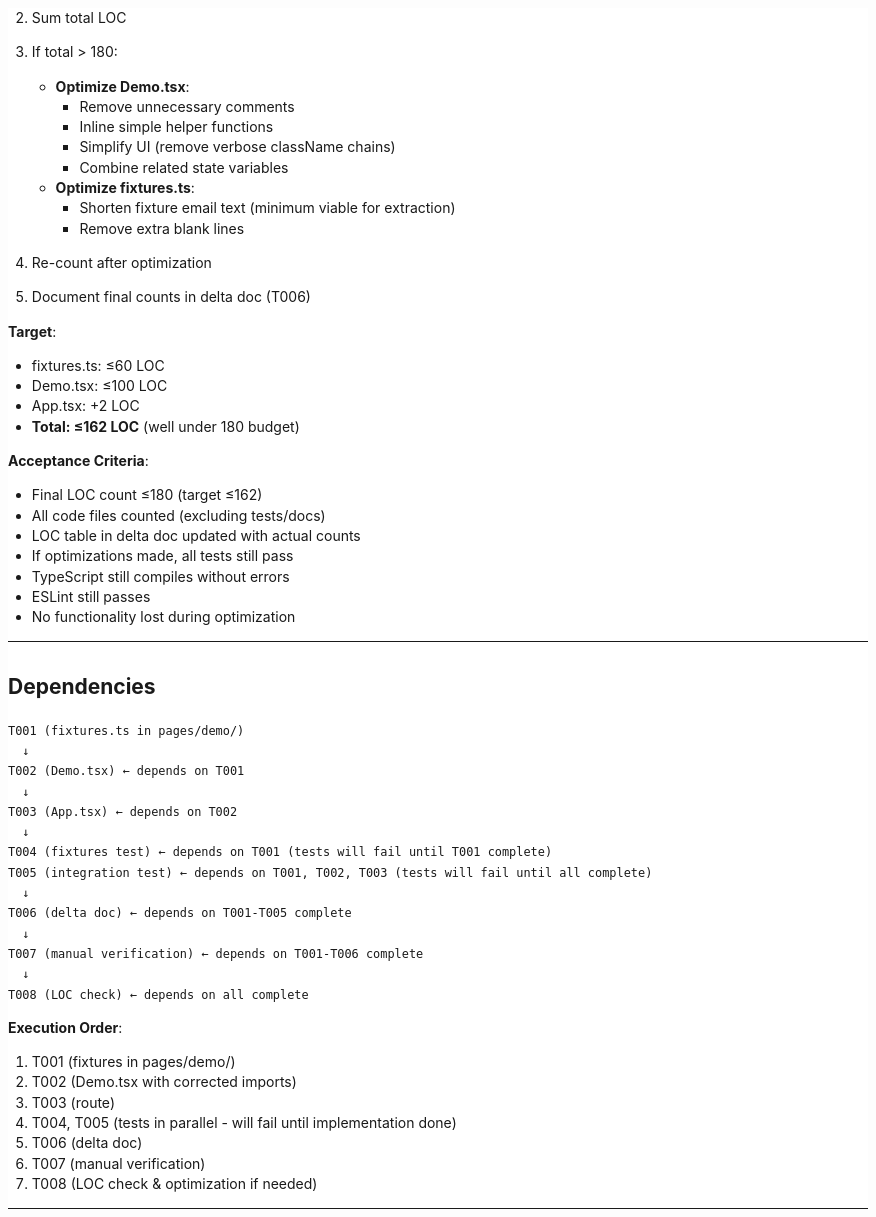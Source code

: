 2. Sum total LOC

3. If total > 180:
   - **Optimize Demo.tsx**:
     - Remove unnecessary comments
     - Inline simple helper functions
     - Simplify UI (remove verbose className chains)
     - Combine related state variables
   - **Optimize fixtures.ts**:
     - Shorten fixture email text (minimum viable for extraction)
     - Remove extra blank lines

4. Re-count after optimization

5. Document final counts in delta doc (T006)

**Target**:
- fixtures.ts: ≤60 LOC
- Demo.tsx: ≤100 LOC
- App.tsx: +2 LOC
- **Total: ≤162 LOC** (well under 180 budget)

**Acceptance Criteria**:
- Final LOC count ≤180 (target ≤162)
- All code files counted (excluding tests/docs)
- LOC table in delta doc updated with actual counts
- If optimizations made, all tests still pass
- TypeScript still compiles without errors
- ESLint still passes
- No functionality lost during optimization

---

## Dependencies

```text
T001 (fixtures.ts in pages/demo/)
  ↓
T002 (Demo.tsx) ← depends on T001
  ↓
T003 (App.tsx) ← depends on T002
  ↓
T004 (fixtures test) ← depends on T001 (tests will fail until T001 complete)
T005 (integration test) ← depends on T001, T002, T003 (tests will fail until all complete)
  ↓
T006 (delta doc) ← depends on T001-T005 complete
  ↓
T007 (manual verification) ← depends on T001-T006 complete
  ↓
T008 (LOC check) ← depends on all complete
```

**Execution Order**:
1. T001 (fixtures in pages/demo/)
2. T002 (Demo.tsx with corrected imports)
3. T003 (route)
4. T004, T005 (tests in parallel - will fail until implementation done)
5. T006 (delta doc)
6. T007 (manual verification)
7. T008 (LOC check & optimization if needed)

---